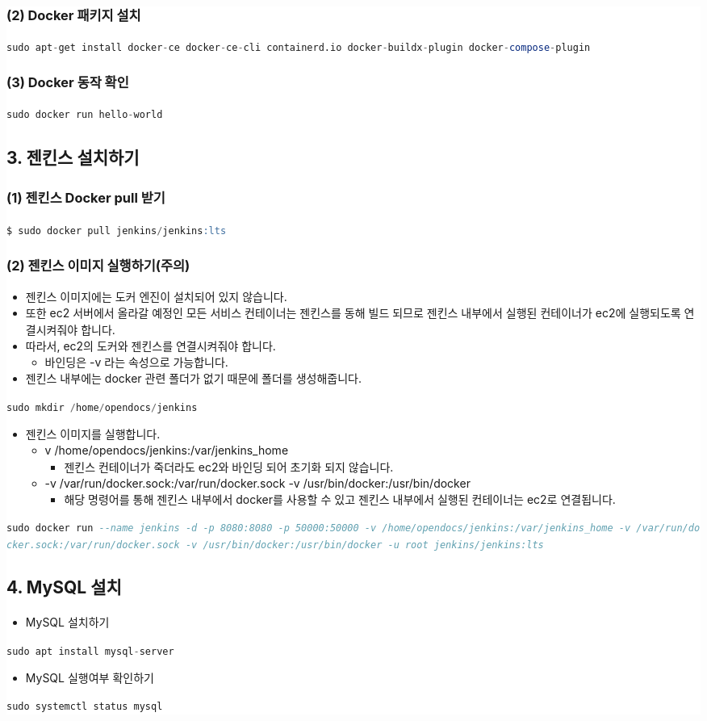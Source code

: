 ### (2) Docker 패키지 설치

```sql
sudo apt-get install docker-ce docker-ce-cli containerd.io docker-buildx-plugin docker-compose-plugin
```

### (3) Docker 동작 확인

```sql
sudo docker run hello-world
```

## 3. 젠킨스 설치하기

### (1) 젠킨스 Docker pull 받기

```sql
$ sudo docker pull jenkins/jenkins:lts
```

### (2) 젠킨스 이미지 실행하기(주의)

- 젠킨스 이미지에는 도커 엔진이 설치되어 있지 않습니다.
- 또한 ec2 서버에서 올라갈 예정인 모든 서비스 컨테이너는 젠킨스를 동해 빌드 되므로 젠킨스 내부에서 실행된 컨테이너가 ec2에 실행되도록 연결시켜줘야 합니다.
- 따라서, ec2의 도커와 젠킨스를 연결시켜줘야 합니다.
  - 바인딩은 -v 라는 속성으로 가능합니다.
- 젠킨스 내부에는 docker 관련 폴더가 없기 때문에 폴더를 생성해줍니다.

```sql
sudo mkdir /home/opendocs/jenkins
```

- 젠킨스 이미지를 실행합니다.
  - v /home/opendocs/jenkins:/var/jenkins_home
    - 젠킨스 컨테이너가 죽더라도 ec2와 바인딩 되어 초기화 되지 않습니다.
  - -v /var/run/docker.sock:/var/run/docker.sock -v /usr/bin/docker:/usr/bin/docker
    - 해당 명령어를 통해 젠킨스 내부에서 docker를 사용할 수 있고 젠킨스 내부에서 실행된 컨테이너는 ec2로 연결됩니다.

```sql
sudo docker run --name jenkins -d -p 8080:8080 -p 50000:50000 -v /home/opendocs/jenkins:/var/jenkins_home -v /var/run/docker.sock:/var/run/docker.sock -v /usr/bin/docker:/usr/bin/docker -u root jenkins/jenkins:lts
```

## 4. MySQL 설치

- MySQL 설치하기

```sql
sudo apt install mysql-server
```

- MySQL 실행여부 확인하기

```sql
sudo systemctl status mysql
```
